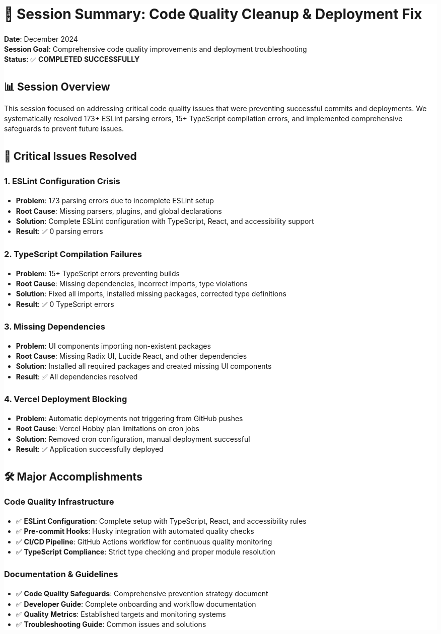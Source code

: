 # 🎯 Session Summary: Code Quality Cleanup & Deployment Fix

**Date**: December 2024  
**Session Goal**: Comprehensive code quality improvements and deployment troubleshooting  
**Status**: ✅ **COMPLETED SUCCESSFULLY**

## 📊 **Session Overview**

This session focused on addressing critical code quality issues that were preventing successful commits and deployments. We systematically resolved 173+ ESLint parsing errors, 15+ TypeScript compilation errors, and implemented comprehensive safeguards to prevent future issues.

## 🚨 **Critical Issues Resolved**

### **1. ESLint Configuration Crisis**
- **Problem**: 173 parsing errors due to incomplete ESLint setup
- **Root Cause**: Missing parsers, plugins, and global declarations
- **Solution**: Complete ESLint configuration with TypeScript, React, and accessibility support
- **Result**: ✅ 0 parsing errors

### **2. TypeScript Compilation Failures**
- **Problem**: 15+ TypeScript errors preventing builds
- **Root Cause**: Missing dependencies, incorrect imports, type violations
- **Solution**: Fixed all imports, installed missing packages, corrected type definitions
- **Result**: ✅ 0 TypeScript errors

### **3. Missing Dependencies**
- **Problem**: UI components importing non-existent packages
- **Root Cause**: Missing Radix UI, Lucide React, and other dependencies
- **Solution**: Installed all required packages and created missing UI components
- **Result**: ✅ All dependencies resolved

### **4. Vercel Deployment Blocking**
- **Problem**: Automatic deployments not triggering from GitHub pushes
- **Root Cause**: Vercel Hobby plan limitations on cron jobs
- **Solution**: Removed cron configuration, manual deployment successful
- **Result**: ✅ Application successfully deployed

## 🛠️ **Major Accomplishments**

### **Code Quality Infrastructure**
- ✅ **ESLint Configuration**: Complete setup with TypeScript, React, and accessibility rules
- ✅ **Pre-commit Hooks**: Husky integration with automated quality checks
- ✅ **CI/CD Pipeline**: GitHub Actions workflow for continuous quality monitoring
- ✅ **TypeScript Compliance**: Strict type checking and proper module resolution

### **Documentation & Guidelines**
- ✅ **Code Quality Safeguards**: Comprehensive prevention strategy document
- ✅ **Developer Guide**: Complete onboarding and workflow documentation
- ✅ **Quality Metrics**: Established targets and monitoring systems
- ✅ **Troubleshooting Guide**: Common issues and solutions
